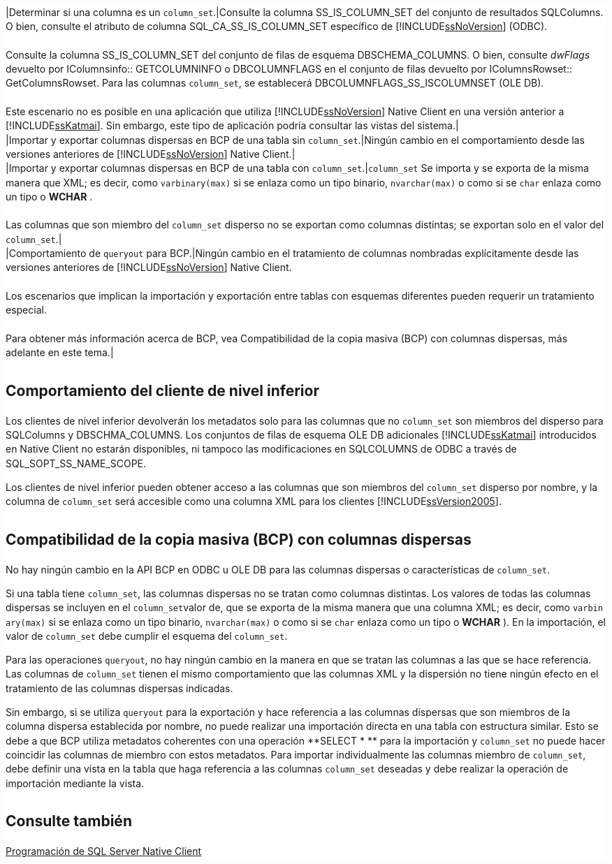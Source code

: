 |Determinar si una columna es un `column_set`.|Consulte la columna SS_IS_COLUMN_SET del conjunto de resultados SQLColumns. O bien, consulte el atributo de columna SQL_CA_SS_IS_COLUMN_SET específico de [!INCLUDE[ssNoVersion](../../../includes/ssnoversion-md.md)] (ODBC).<br /><br /> Consulte la columna SS_IS_COLUMN_SET del conjunto de filas de esquema DBSCHEMA_COLUMNS. O bien, consulte *dwFlags* devuelto por IColumnsinfo:: GETCOLUMNINFO o DBCOLUMNFLAGS en el conjunto de filas devuelto por IColumnsRowset:: GetColumnsRowset. Para las columnas `column_set`, se establecerá DBCOLUMNFLAGS_SS_ISCOLUMNSET (OLE DB).<br /><br /> Este escenario no es posible en una aplicación que utiliza [!INCLUDE[ssNoVersion](../../../includes/ssnoversion-md.md)] Native Client en una versión anterior a [!INCLUDE[ssKatmai](../../../includes/sskatmai-md.md)]. Sin embargo, este tipo de aplicación podría consultar las vistas del sistema.|  
|Importar y exportar columnas dispersas en BCP de una tabla sin `column_set`.|Ningún cambio en el comportamiento desde las versiones anteriores de [!INCLUDE[ssNoVersion](../../../includes/ssnoversion-md.md)] Native Client.|  
|Importar y exportar columnas dispersas en BCP de una tabla con `column_set`.|`column_set` Se importa y se exporta de la misma manera que XML; es decir, como `varbinary(max)` si se enlaza como un tipo binario, `nvarchar(max)` o como si se `char` enlaza como un tipo o **WCHAR** .<br /><br /> Las columnas que son miembro del `column_set` disperso no se exportan como columnas distintas; se exportan solo en el valor del `column_set`.|  
|Comportamiento de `queryout` para BCP.|Ningún cambio en el tratamiento de columnas nombradas explícitamente desde las versiones anteriores de [!INCLUDE[ssNoVersion](../../../includes/ssnoversion-md.md)] Native Client.<br /><br /> Los escenarios que implican la importación y exportación entre tablas con esquemas diferentes pueden requerir un tratamiento especial.<br /><br /> Para obtener más información acerca de BCP, vea Compatibilidad de la copia masiva (BCP) con columnas dispersas, más adelante en este tema.|  
  
## <a name="down-level-client-behavior"></a>Comportamiento del cliente de nivel inferior  
 Los clientes de nivel inferior devolverán los metadatos solo para las columnas que no `column_set` son miembros del disperso para SQLColumns y DBSCHMA_COLUMNS. Los conjuntos de filas de esquema OLE DB adicionales [!INCLUDE[ssKatmai](../../../includes/sskatmai-md.md)] introducidos en Native Client no estarán disponibles, ni tampoco las modificaciones en SQLCOLUMNS de ODBC a través de SQL_SOPT_SS_NAME_SCOPE.  
  
 Los clientes de nivel inferior pueden obtener acceso a las columnas que son miembros del `column_set` disperso por nombre, y la columna de `column_set` será accesible como una columna XML para los clientes [!INCLUDE[ssVersion2005](../../../includes/ssversion2005-md.md)].  
  
## <a name="bulk-copy-bcp-support-for-sparse-columns"></a>Compatibilidad de la copia masiva (BCP) con columnas dispersas  
 No hay ningún cambio en la API BCP en ODBC u OLE DB para las columnas dispersas o características de `column_set`.  
  
 Si una tabla tiene `column_set`, las columnas dispersas no se tratan como columnas distintas. Los valores de todas las columnas dispersas se incluyen en el `column_set`valor de, que se exporta de la misma manera que una columna XML; es decir, como `varbinary(max)` si se enlaza como un tipo binario, `nvarchar(max)` o como si se `char` enlaza como un tipo o **WCHAR** ). En la importación, el valor de `column_set` debe cumplir el esquema del `column_set`.  
  
 Para las operaciones `queryout`, no hay ningún cambio en la manera en que se tratan las columnas a las que se hace referencia. Las columnas de `column_set` tienen el mismo comportamiento que las columnas XML y la dispersión no tiene ningún efecto en el tratamiento de las columnas dispersas indicadas.  
  
 Sin embargo, si se utiliza `queryout` para la exportación y hace referencia a las columnas dispersas que son miembros de la columna dispersa establecida por nombre, no puede realizar una importación directa en una tabla con estructura similar. Esto se debe a que BCP utiliza metadatos coherentes con una operación **SELECT \* ** para la importación y `column_set` no puede hacer coincidir las columnas de miembro con estos metadatos. Para importar individualmente las columnas miembro de `column_set`, debe definir una vista en la tabla que haga referencia a las columnas `column_set` deseadas y debe realizar la operación de importación mediante la vista.  
  
## <a name="see-also"></a>Consulte también  
 [Programación de SQL Server Native Client](../sql-server-native-client-programming.md)  
  
